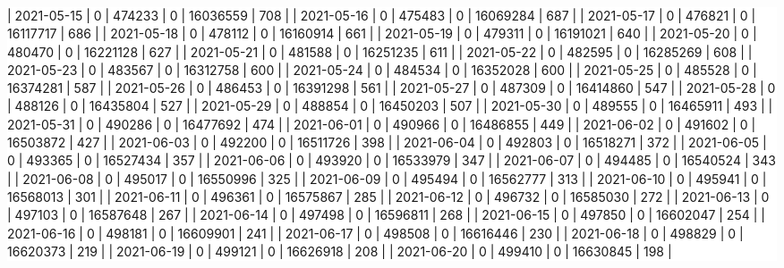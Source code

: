 | 2021-05-15 | 0 | 474233 | 0 | 16036559 | 708 |
| 2021-05-16 | 0 | 475483 | 0 | 16069284 | 687 |
| 2021-05-17 | 0 | 476821 | 0 | 16117717 | 686 |
| 2021-05-18 | 0 | 478112 | 0 | 16160914 | 661 |
| 2021-05-19 | 0 | 479311 | 0 | 16191021 | 640 |
| 2021-05-20 | 0 | 480470 | 0 | 16221128 | 627 |
| 2021-05-21 | 0 | 481588 | 0 | 16251235 | 611 |
| 2021-05-22 | 0 | 482595 | 0 | 16285269 | 608 |
| 2021-05-23 | 0 | 483567 | 0 | 16312758 | 600 |
| 2021-05-24 | 0 | 484534 | 0 | 16352028 | 600 |
| 2021-05-25 | 0 | 485528 | 0 | 16374281 | 587 |
| 2021-05-26 | 0 | 486453 | 0 | 16391298 | 561 |
| 2021-05-27 | 0 | 487309 | 0 | 16414860 | 547 |
| 2021-05-28 | 0 | 488126 | 0 | 16435804 | 527 |
| 2021-05-29 | 0 | 488854 | 0 | 16450203 | 507 |
| 2021-05-30 | 0 | 489555 | 0 | 16465911 | 493 |
| 2021-05-31 | 0 | 490286 | 0 | 16477692 | 474 |
| 2021-06-01 | 0 | 490966 | 0 | 16486855 | 449 |
| 2021-06-02 | 0 | 491602 | 0 | 16503872 | 427 |
| 2021-06-03 | 0 | 492200 | 0 | 16511726 | 398 |
| 2021-06-04 | 0 | 492803 | 0 | 16518271 | 372 |
| 2021-06-05 | 0 | 493365 | 0 | 16527434 | 357 |
| 2021-06-06 | 0 | 493920 | 0 | 16533979 | 347 |
| 2021-06-07 | 0 | 494485 | 0 | 16540524 | 343 |
| 2021-06-08 | 0 | 495017 | 0 | 16550996 | 325 |
| 2021-06-09 | 0 | 495494 | 0 | 16562777 | 313 |
| 2021-06-10 | 0 | 495941 | 0 | 16568013 | 301 |
| 2021-06-11 | 0 | 496361 | 0 | 16575867 | 285 |
| 2021-06-12 | 0 | 496732 | 0 | 16585030 | 272 |
| 2021-06-13 | 0 | 497103 | 0 | 16587648 | 267 |
| 2021-06-14 | 0 | 497498 | 0 | 16596811 | 268 |
| 2021-06-15 | 0 | 497850 | 0 | 16602047 | 254 |
| 2021-06-16 | 0 | 498181 | 0 | 16609901 | 241 |
| 2021-06-17 | 0 | 498508 | 0 | 16616446 | 230 |
| 2021-06-18 | 0 | 498829 | 0 | 16620373 | 219 |
| 2021-06-19 | 0 | 499121 | 0 | 16626918 | 208 |
| 2021-06-20 | 0 | 499410 | 0 | 16630845 | 198 |